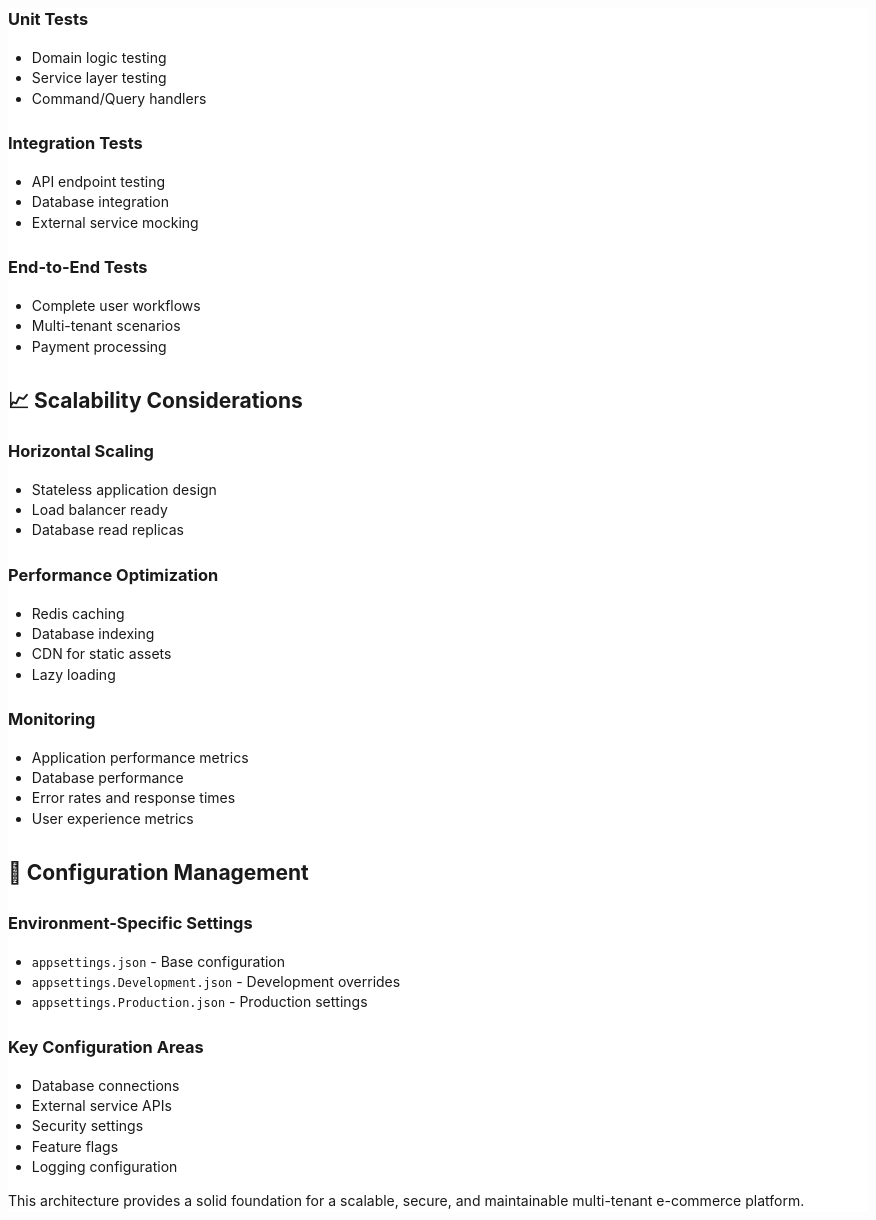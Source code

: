 ### Unit Tests
- Domain logic testing
- Service layer testing
- Command/Query handlers

### Integration Tests
- API endpoint testing
- Database integration
- External service mocking

### End-to-End Tests
- Complete user workflows
- Multi-tenant scenarios
- Payment processing

## 📈 Scalability Considerations

### Horizontal Scaling
- Stateless application design
- Load balancer ready
- Database read replicas

### Performance Optimization
- Redis caching
- Database indexing
- CDN for static assets
- Lazy loading

### Monitoring
- Application performance metrics
- Database performance
- Error rates and response times
- User experience metrics

## 🔧 Configuration Management

### Environment-Specific Settings
- `appsettings.json` - Base configuration
- `appsettings.Development.json` - Development overrides
- `appsettings.Production.json` - Production settings

### Key Configuration Areas
- Database connections
- External service APIs
- Security settings
- Feature flags
- Logging configuration

This architecture provides a solid foundation for a scalable, secure, and maintainable multi-tenant e-commerce platform.
